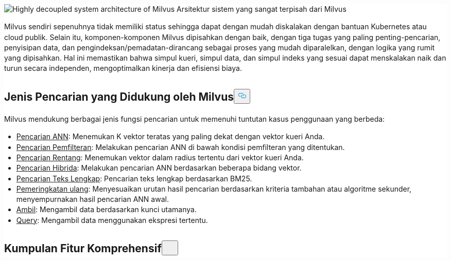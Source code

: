    <span class="img-wrapper"> <img translate="no" src="/docs/v2.5.x/assets/highly-decoupled-architecture.png" alt="Highly decoupled system architecture of Milvus" class="doc-image" id="highly-decoupled-system-architecture-of-milvus" />
   </span> <span class="img-wrapper"> <span>Arsitektur sistem yang sangat terpisah dari Milvus</span> </span></p>
<p>Milvus sendiri sepenuhnya tidak memiliki status sehingga dapat dengan mudah diskalakan dengan bantuan Kubernetes atau cloud publik. Selain itu, komponen-komponen Milvus dipisahkan dengan baik, dengan tiga tugas yang paling penting-pencarian, penyisipan data, dan pengindeksan/pemadatan-dirancang sebagai proses yang mudah diparalelkan, dengan logika yang rumit yang dipisahkan. Hal ini memastikan bahwa simpul kueri, simpul data, dan simpul indeks yang sesuai dapat menskalakan naik dan turun secara independen, mengoptimalkan kinerja dan efisiensi biaya.</p>
<h2 id="Types-of-Searches-Supported-by-Milvus" class="common-anchor-header">Jenis Pencarian yang Didukung oleh Milvus<button data-href="#Types-of-Searches-Supported-by-Milvus" class="anchor-icon" translate="no">
      <svg translate="no"
        aria-hidden="true"
        focusable="false"
        height="20"
        version="1.1"
        viewBox="0 0 16 16"
        width="16"
      >
        <path
          fill="#0092E4"
          fill-rule="evenodd"
          d="M4 9h1v1H4c-1.5 0-3-1.69-3-3.5S2.55 3 4 3h4c1.45 0 3 1.69 3 3.5 0 1.41-.91 2.72-2 3.25V8.59c.58-.45 1-1.27 1-2.09C10 5.22 8.98 4 8 4H4c-.98 0-2 1.22-2 2.5S3 9 4 9zm9-3h-1v1h1c1 0 2 1.22 2 2.5S13.98 12 13 12H9c-.98 0-2-1.22-2-2.5 0-.83.42-1.64 1-2.09V6.25c-1.09.53-2 1.84-2 3.25C6 11.31 7.55 13 9 13h4c1.45 0 3-1.69 3-3.5S14.5 6 13 6z"
        ></path>
      </svg>
    </button></h2><p>Milvus mendukung berbagai jenis fungsi pencarian untuk memenuhi tuntutan kasus penggunaan yang berbeda:</p>
<ul>
<li><a href="/docs/id/single-vector-search.md#Basic-search">Pencarian ANN</a>: Menemukan K vektor teratas yang paling dekat dengan vektor kueri Anda.</li>
<li><a href="/docs/id/single-vector-search.md#Filtered-search">Pencarian Pemfilteran</a>: Melakukan pencarian ANN di bawah kondisi pemfilteran yang ditentukan.</li>
<li><a href="/docs/id/single-vector-search.md#Range-search">Pencarian Rentang</a>: Menemukan vektor dalam radius tertentu dari vektor kueri Anda.</li>
<li><a href="/docs/id/multi-vector-search.md">Pencarian Hibrida</a>: Melakukan pencarian ANN berdasarkan beberapa bidang vektor.</li>
<li><a href="/docs/id/full-text-search.md">Pencarian Teks Lengkap</a>: Pencarian teks lengkap berdasarkan BM25.</li>
<li><a href="/docs/id/reranking.md">Pemeringkatan ulang</a>: Menyesuaikan urutan hasil pencarian berdasarkan kriteria tambahan atau algoritme sekunder, menyempurnakan hasil pencarian ANN awal.</li>
<li><a href="/docs/id/get-and-scalar-query.md#Get-Entities-by-ID">Ambil</a>: Mengambil data berdasarkan kunci utamanya.</li>
<li><a href="/docs/id/get-and-scalar-query.md#Use-Basic-Operators">Query</a>: Mengambil data menggunakan ekspresi tertentu.</li>
</ul>
<h2 id="Comprehensive-Feature-Set" class="common-anchor-header">Kumpulan Fitur Komprehensif<button data-href="#Comprehensive-Feature-Set" class="anchor-icon" translate="no">
      <svg translate="no"
        aria-hidden="true"
        focusable="false"
        height="20"
        version="1.1"
        viewBox="0 0 16 16"
        width="16"
      >
        <path
          fill="#0092E4"
          fill-rule="evenodd"